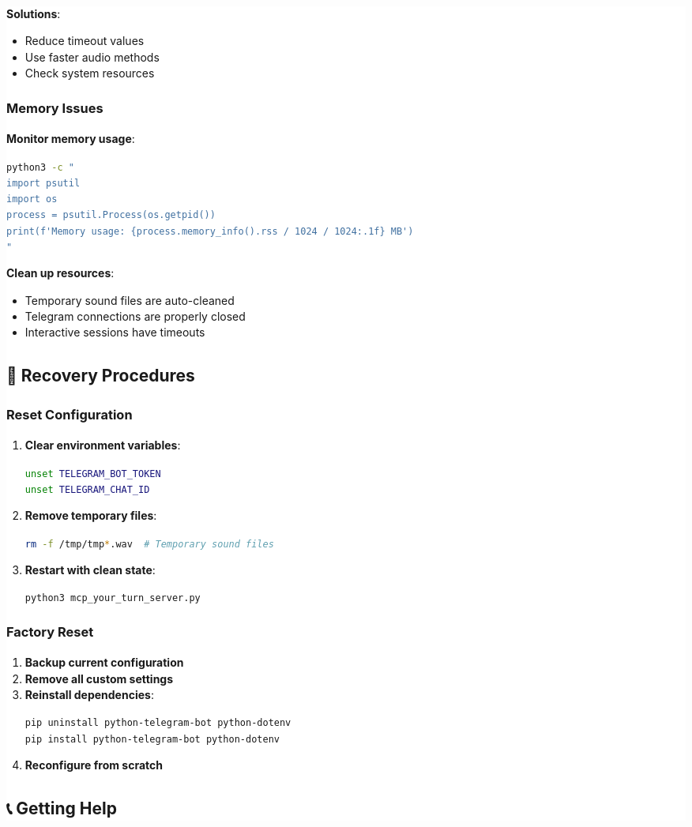 **Solutions**:
- Reduce timeout values
- Use faster audio methods
- Check system resources

### Memory Issues

**Monitor memory usage**:
```bash
python3 -c "
import psutil
import os
process = psutil.Process(os.getpid())
print(f'Memory usage: {process.memory_info().rss / 1024 / 1024:.1f} MB')
"
```

**Clean up resources**:
- Temporary sound files are auto-cleaned
- Telegram connections are properly closed
- Interactive sessions have timeouts

## 🔄 Recovery Procedures

### Reset Configuration

1. **Clear environment variables**:
   ```bash
   unset TELEGRAM_BOT_TOKEN
   unset TELEGRAM_CHAT_ID
   ```

2. **Remove temporary files**:
   ```bash
   rm -f /tmp/tmp*.wav  # Temporary sound files
   ```

3. **Restart with clean state**:
   ```bash
   python3 mcp_your_turn_server.py
   ```

### Factory Reset

1. **Backup current configuration**
2. **Remove all custom settings**
3. **Reinstall dependencies**:
   ```bash
   pip uninstall python-telegram-bot python-dotenv
   pip install python-telegram-bot python-dotenv
   ```
4. **Reconfigure from scratch**

## 📞 Getting Help
